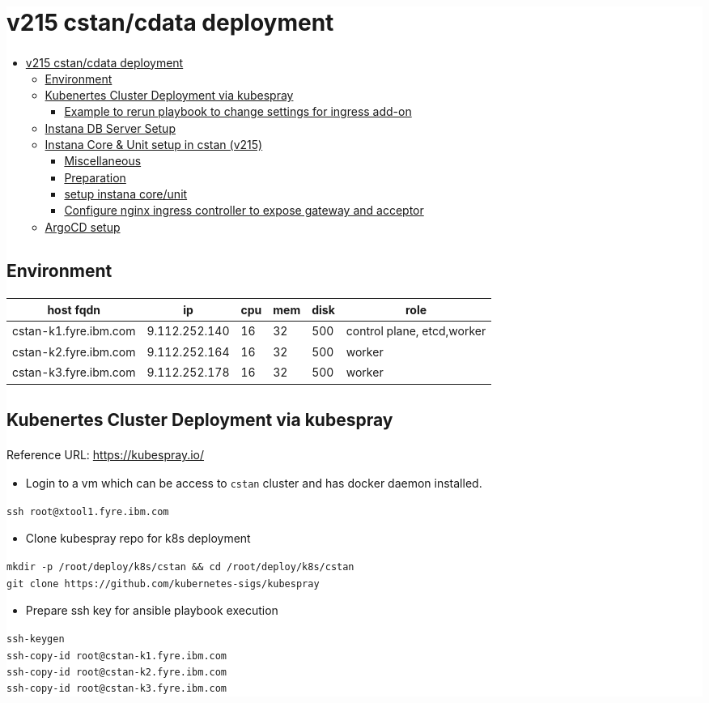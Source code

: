# v215 cstan/cdata deployment




- [v215 cstan/cdata deployment](#v215-cstancdata-deployment)
	- [Environment](#environment)
	- [Kubenertes Cluster Deployment via kubespray](#kubenertes-cluster-deployment-via-kubespray)
		- [Example to rerun playbook to change settings for ingress add-on](#example-to-rerun-playbook-to-change-settings-for-ingress-add-on)
	- [Instana DB Server Setup](#instana-db-server-setup)
	- [Instana Core & Unit setup in cstan (v215)](#instana-core-unit-setup-in-cstan-v215)
		- [Miscellaneous](#miscellaneous)
		- [Preparation](#preparation)
		- [setup instana core/unit](#setup-instana-coreunit)
		- [Configure nginx ingress controller to expose gateway and acceptor](#configure-nginx-ingress-controller-to-expose-gateway-and-acceptor)
	- [ArgoCD setup](#argocd-setup)




## Environment

| host fqdn             | ip            | cpu | mem | disk | role   |
|-----------------------|---------------|-----|-----|------|--------|
| cstan-k1.fyre.ibm.com | 9.112.252.140 | 16  | 32  | 500  | control plane, etcd,worker |
| cstan-k2.fyre.ibm.com | 9.112.252.164 | 16  | 32  | 500  | worker |
| cstan-k3.fyre.ibm.com | 9.112.252.178 | 16  | 32  | 500  | worker |


## Kubenertes Cluster Deployment via kubespray

Reference URL: https://kubespray.io/

- Login to a vm which can be access to `cstan` cluster and has docker daemon installed.
```
ssh root@xtool1.fyre.ibm.com
```

- Clone kubespray repo for k8s deployment
```
mkdir -p /root/deploy/k8s/cstan && cd /root/deploy/k8s/cstan
git clone https://github.com/kubernetes-sigs/kubespray
```

- Prepare ssh key for ansible playbook execution

```
ssh-keygen
ssh-copy-id root@cstan-k1.fyre.ibm.com
ssh-copy-id root@cstan-k2.fyre.ibm.com
ssh-copy-id root@cstan-k3.fyre.ibm.com
```
